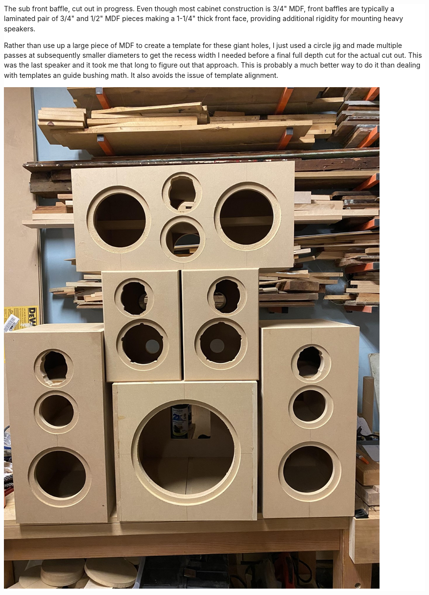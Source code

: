 The sub front baffle, cut out in progress.  Even though most cabinet construction is 3/4" MDF, front baffles are typically a laminated pair of 3/4" and 1/2" MDF pieces making a 1-1/4" thick front face, providing additional rigidity for mounting heavy speakers. 

Rather than use up a large piece of MDF to create a template for these giant holes, I just used a circle jig and made multiple passes at subsequently smaller diameters to get the recess width I needed before a final full depth cut for the actual cut out.  This was the last speaker and it took me that long to figure out that approach.  This is probably a much better way to do it than dealing with templates an guide bushing math.  It also avoids the issue of template alignment.

![](/workshop/images/ht-speakers/17.jpg)
